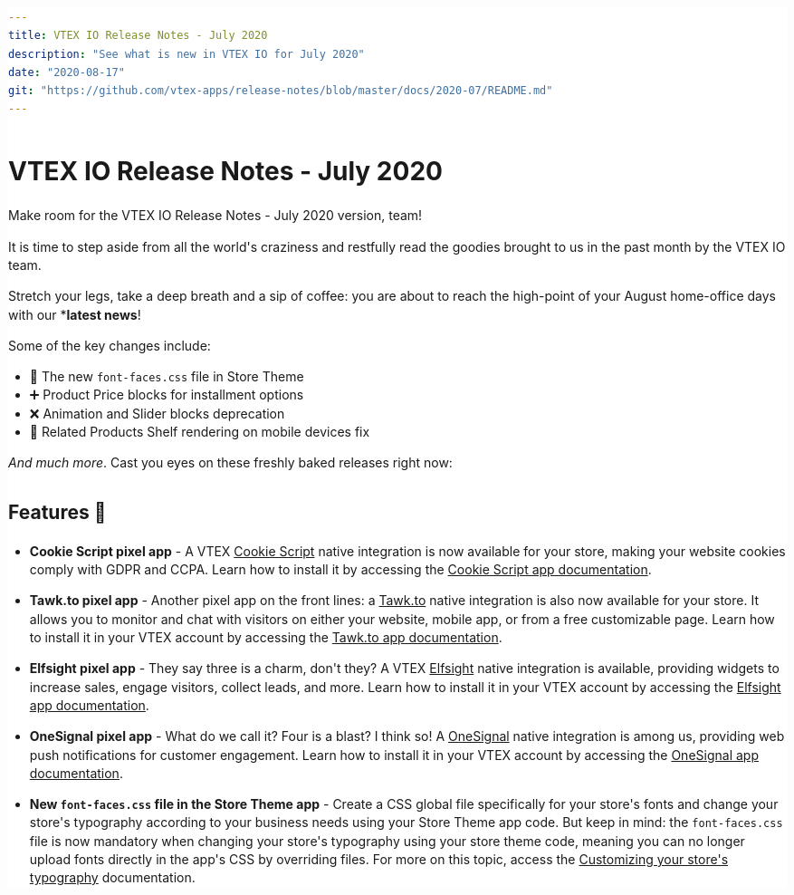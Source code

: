 ```yaml
---
title: VTEX IO Release Notes - July 2020
description: "See what is new in VTEX IO for July 2020"
date: "2020-08-17"
git: "https://github.com/vtex-apps/release-notes/blob/master/docs/2020-07/README.md"
---
```


# VTEX IO Release Notes - July 2020

Make room for the VTEX IO Release Notes - July 2020 version, team!  

It is time to step aside from all the world's craziness and restfully read the goodies brought to us in the past month by the VTEX IO team.   

Stretch your legs, take a deep breath and a sip of coffee: you are about to reach the high-point of your August home-office days with our ***latest news**!

Some of the key changes include:

- 🚀 The new `font-faces.css` file in Store Theme
- ➕ Product Price blocks for installment options
- ❌ Animation and Slider blocks deprecation
- 🐛 Related Products Shelf rendering on mobile devices fix

*And much more*. Cast you eyes on these freshly baked releases right now:

## Features 🚀

- **Cookie Script pixel app** - A VTEX [Cookie Script](https://cookie-script.com/) native integration is now available for your store, making your website cookies comply with GDPR and CCPA. Learn how to install it by accessing the [Cookie Script app documentation](https://developers.vtex.com/docs/vtex-cookie-script). 

- **Tawk.to pixel app** - Another pixel app on the front lines: a [Tawk.to](https://www.tawk.to/) native integration is also now available for your store. It allows you to monitor and chat with visitors on either your website, mobile app, or from a free customizable page. Learn how to install it in your VTEX account by accessing the [Tawk.to app documentation](https://developers.vtex.com/docs/vtex-tawk-to).

- **Elfsight pixel app**  - They say three is a charm, don't they? A VTEX [Elfsight](https://elfsight.com/?gclid=EAIaIQobChMI4Yejsrnh6gIVVQmRCh0UPgQJEAAYASAAEgIvR_D_BwE) native integration is available, providing widgets to increase sales, engage visitors, collect leads, and more. Learn how to install it in your VTEX account by accessing the [Elfsight app documentation](https://vtex.io/docs/components/pixel/vtex.elfsight/).

- **OneSignal pixel app** - What do we call it? Four is a blast? I think so! A [OneSignal](https://onesignal.com/) native integration is among us, providing web push notifications for customer engagement. Learn how to install it in your VTEX account by accessing the [OneSignal app documentation](https://vtex.io/docs/components/all/vtex.onesignal/).

- **New `font-faces.css` file in the Store Theme app** - Create a CSS global file specifically for your store's fonts and change your store's typography according to your business needs using your Store Theme app code. But keep in mind: the `font-faces.css` file is now mandatory when changing your store's typography using your store theme code, meaning you can no longer upload fonts directly in the app's CSS by overriding files. For more on this topic, access the [Customizing your store's typography](https://vtex.io/docs/recipes/style/customizing-your-stores-typography/) documentation.
